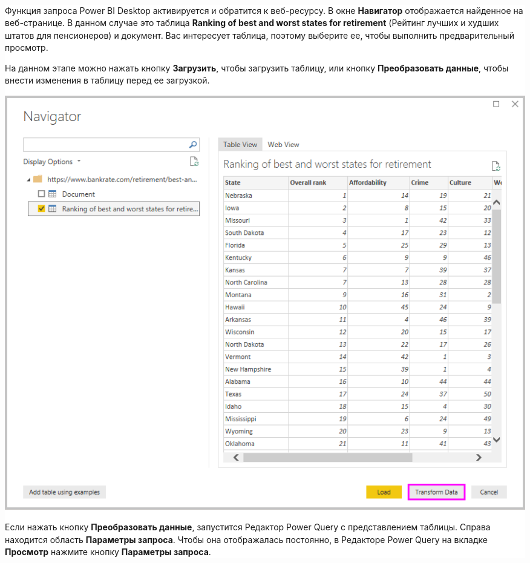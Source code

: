Функция запроса Power BI Desktop активируется и обратится к веб-ресурсу. В окне **Навигатор** отображается найденное на веб-странице. В данном случае это таблица **Ranking of best and worst states for retirement** (Рейтинг лучших и худших штатов для пенсионеров) и документ. Вас интересует таблица, поэтому выберите ее, чтобы выполнить предварительный просмотр.

На данном этапе можно нажать кнопку **Загрузить**, чтобы загрузить таблицу, или кнопку **Преобразовать данные**, чтобы внести изменения в таблицу перед ее загрузкой.

![Снимок экрана: Power BI Desktop с табличным представлением импортированных данных](media/desktop-getting-started/datasources_fromnavigatordialog.png)

Если нажать кнопку **Преобразовать данные**, запустится Редактор Power Query с представлением таблицы. Справа находится область **Параметры запроса**. Чтобы она отображалась постоянно, в Редакторе Power Query на вкладке **Просмотр** нажмите кнопку **Параметры запроса**. 
